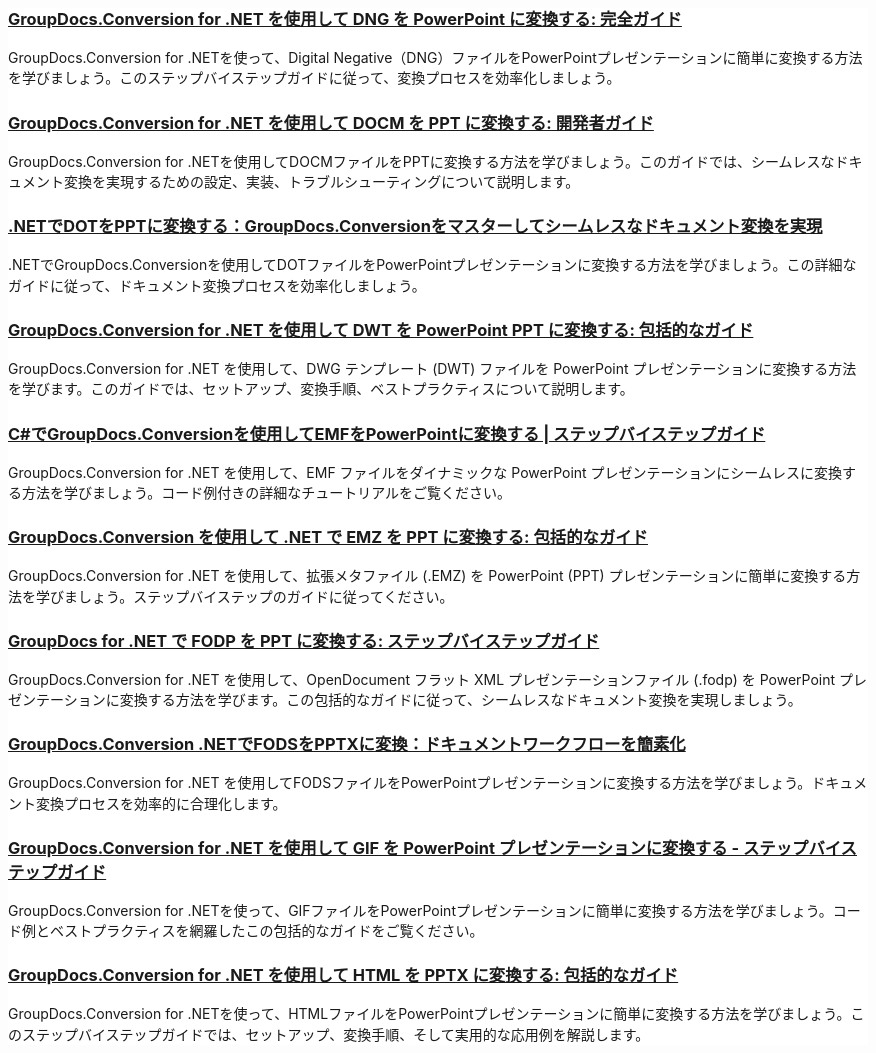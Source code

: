 ### [GroupDocs.Conversion for .NET を使用して DNG を PowerPoint に変換する: 完全ガイド](./convert-dng-to-ppt-groupdocs-net/)
GroupDocs.Conversion for .NETを使って、Digital Negative（DNG）ファイルをPowerPointプレゼンテーションに簡単に変換する方法を学びましょう。このステップバイステップガイドに従って、変換プロセスを効率化しましょう。

### [GroupDocs.Conversion for .NET を使用して DOCM を PPT に変換する: 開発者ガイド](./convert-docm-to-ppt-groupdocs-conversion-dotnet/)
GroupDocs.Conversion for .NETを使用してDOCMファイルをPPTに変換する方法を学びましょう。このガイドでは、シームレスなドキュメント変換を実現するための設定、実装、トラブルシューティングについて説明します。

### [.NETでDOTをPPTに変換する：GroupDocs.Conversionをマスターしてシームレスなドキュメント変換を実現](./convert-dot-to-ppt-groupdocs-conversion-net/)
.NETでGroupDocs.Conversionを使用してDOTファイルをPowerPointプレゼンテーションに変換する方法を学びましょう。この詳細なガイドに従って、ドキュメント変換プロセスを効率化しましょう。

### [GroupDocs.Conversion for .NET を使用して DWT を PowerPoint PPT に変換する: 包括的なガイド](./convert-dwt-to-ppt-groupdocs-conversion-net/)
GroupDocs.Conversion for .NET を使用して、DWG テンプレート (DWT) ファイルを PowerPoint プレゼンテーションに変換する方法を学びます。このガイドでは、セットアップ、変換手順、ベストプラクティスについて説明します。

### [C#でGroupDocs.Conversionを使用してEMFをPowerPointに変換する | ステップバイステップガイド](./convert-emf-to-powerpoint-groupdocs-net-csharp/)
GroupDocs.Conversion for .NET を使用して、EMF ファイルをダイナミックな PowerPoint プレゼンテーションにシームレスに変換する方法を学びましょう。コード例付きの詳細なチュートリアルをご覧ください。

### [GroupDocs.Conversion を使用して .NET で EMZ を PPT に変換する: 包括的なガイド](./convert-emz-to-ppt-groupdocs-conversion-net/)
GroupDocs.Conversion for .NET を使用して、拡張メタファイル (.EMZ) を PowerPoint (PPT) プレゼンテーションに簡単に変換する方法を学びましょう。ステップバイステップのガイドに従ってください。

### [GroupDocs for .NET で FODP を PPT に変換する: ステップバイステップガイド](./convert-fodp-to-ppt-groupdocs-dotnet/)
GroupDocs.Conversion for .NET を使用して、OpenDocument フラット XML プレゼンテーションファイル (.fodp) を PowerPoint プレゼンテーションに変換する方法を学びます。この包括的なガイドに従って、シームレスなドキュメント変換を実現しましょう。

### [GroupDocs.Conversion .NETでFODSをPPTXに変換：ドキュメントワークフローを簡素化](./convert-fods-to-pptx-groupdocs-conversion-net/)
GroupDocs.Conversion for .NET を使用してFODSファイルをPowerPointプレゼンテーションに変換する方法を学びましょう。ドキュメント変換プロセスを効率的に合理化します。

### [GroupDocs.Conversion for .NET を使用して GIF を PowerPoint プレゼンテーションに変換する - ステップバイステップガイド](./convert-gifs-to-powerpoint-groupdocs-net/)
GroupDocs.Conversion for .NETを使って、GIFファイルをPowerPointプレゼンテーションに簡単に変換する方法を学びましょう。コード例とベストプラクティスを網羅したこの包括的なガイドをご覧ください。

### [GroupDocs.Conversion for .NET を使用して HTML を PPTX に変換する: 包括的なガイド](./convert-html-to-pptx-groupdocs-net/)
GroupDocs.Conversion for .NETを使って、HTMLファイルをPowerPointプレゼンテーションに簡単に変換する方法を学びましょう。このステップバイステップガイドでは、セットアップ、変換手順、そして実用的な応用例を解説します。
